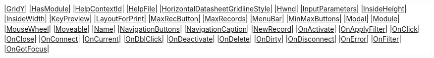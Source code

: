 |[GridY](d767e7de-e3eb-0523-8782-26770f22a013.md)|
|[HasModule](ba43a8c8-89f2-e744-ed99-082510dc8f3a.md)|
|[HelpContextId](20cd50e1-5ac9-9739-d9e4-e5214706c61d.md)|
|[HelpFile](72b416b1-5257-9560-ebc0-625abc3f7e85.md)|
|[HorizontalDatasheetGridlineStyle](31467913-382f-031e-b030-68181a71d5e0.md)|
|[Hwnd](894b2d6d-b11d-c674-e1e5-21ff33aeca36.md)|
|[InputParameters](fc3e17a7-f62a-a6bb-c44a-f3a9d7efe6ac.md)|
|[InsideHeight](7a49b4b4-1bbf-c0ad-d873-ff81f8b99929.md)|
|[InsideWidth](c92954cd-0b8b-94d8-8826-684e886da0a2.md)|
|[KeyPreview](f9153ec0-8b6e-60d5-8541-100e2ad1705e.md)|
|[LayoutForPrint](fd8c8112-186a-3f77-06ef-783bf48a7052.md)|
|[MaxRecButton](6f5ea968-1f79-1fbc-86e1-fff034dcc827.md)|
|[MaxRecords](1c1ea306-7ab0-8818-2fb6-8ac377f73484.md)|
|[MenuBar](b9e6b6f6-5e60-271d-67c4-6697cb294671.md)|
|[MinMaxButtons](12f2a0b1-1f45-544b-b116-8d5aa51d6897.md)|
|[Modal](a36b42f6-9d97-acea-cda3-2f380a3270c2.md)|
|[Module](f4583bc6-a412-811e-a428-cfa10a911d35.md)|
|[MouseWheel](364f7854-d7d5-5fe2-effa-6154e86376b4.md)|
|[Moveable](ad0db2eb-9905-15d9-7a96-e61cefd12842.md)|
|[Name](29cd22a8-7f38-9559-8c34-d6319a32adab.md)|
|[NavigationButtons](23af1adc-67e9-b39d-772b-ddecf159f861.md)|
|[NavigationCaption](0801ef4c-3f0c-6d45-d1f1-4ed46163586e.md)|
|[NewRecord](9e30b019-1c1d-31eb-cc8d-cab030861ddc.md)|
|[OnActivate](ab9899de-e0dc-7884-e293-e031098d644c.md)|
|[OnApplyFilter](5e147a50-5516-f6d3-c1c9-e2c4522cb804.md)|
|[OnClick](a02c677d-d96b-754f-3ca8-0089a27a7e84.md)|
|[OnClose](af4a7532-f12a-5194-9636-a09f9221f465.md)|
|[OnConnect](de181e49-ccba-52fa-f521-3e55f3ed78d2.md)|
|[OnCurrent](bb7eb7be-7bb6-8fdd-6a48-f5b33ad7dc14.md)|
|[OnDblClick](8e38c442-f2b2-b125-e006-b507765fefd4.md)|
|[OnDeactivate](c241c3cc-377b-7407-87f3-3003edb3ff8f.md)|
|[OnDelete](97cfb9eb-e1c7-a879-a8aa-d26ff337efbb.md)|
|[OnDirty](e1b14d73-a5f6-a393-ea29-4b98cc7bfdd4.md)|
|[OnDisconnect](8f6514c7-8f61-2ae7-0859-8299523609ca.md)|
|[OnError](f89366ad-7d68-cb0f-0b17-c6b4f4eb3f3c.md)|
|[OnFilter](4d1b52cb-0f79-d8e9-05b3-a7a1da0a7a62.md)|
|[OnGotFocus](04f2e6e2-aaa3-eb05-16ff-32d5a252df94.md)|